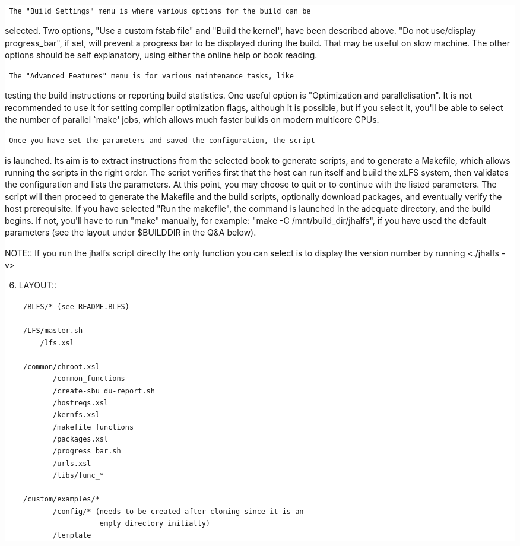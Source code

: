      The "Build Settings" menu is where various options for the build can be
  selected. Two options, "Use a custom fstab file" and "Build the kernel",
  have been described above. "Do not use/display progress_bar", if set, will
  prevent a progress bar to be displayed during the build. That may be useful
  on slow machine. The other options should be self explanatory, using either
  the online help or book reading.

     The "Advanced Features" menu is for various maintenance tasks, like
  testing the build instructions or reporting build statistics. One useful
  option is "Optimization and parallelisation". It is not recommended to use
  it for setting compiler optimization flags, although it is possible, but
  if you select it, you'll be able to select the number of parallel `make'
  jobs, which allows much faster builds on modern multicore CPUs.

     Once you have set the parameters and saved the configuration, the script
  is launched. Its aim is to extract instructions from the selected book
  to generate scripts, and to generate a Makefile, which allows running
  the scripts in the right order. The script verifies first that the host
  can run itself and build the xLFS system, then validates the configuration
  and lists the parameters. At this point, you may choose to quit or to
  continue with the listed parameters. The script will then proceed to
  generate the Makefile and the build scripts, optionally download
  packages, and eventually verify the host prerequisite. If you have
  selected "Run the makefile", the command <make> is launched in the
  adequate directory, and the build begins. If not, you'll have to run
  "make" manually, for example: "make -C /mnt/build_dir/jhalfs", if you
  have used the default parameters (see the layout under $BUILDDIR in the
  Q&A below).

  NOTE::
      If you run the jhalfs script directly the only function you can select
      is to display the version number by running <./jhalfs -v>

6. LAYOUT::

        /BLFS/* (see README.BLFS)

        /LFS/master.sh
            /lfs.xsl

        /common/chroot.xsl
               /common_functions
               /create-sbu_du-report.sh
               /hostreqs.xsl
               /kernfs.xsl
               /makefile_functions
               /packages.xsl
               /progress_bar.sh
               /urls.xsl
               /libs/func_*

        /custom/examples/*
               /config/* (needs to be created after cloning since it is an
                          empty directory initially)
               /template

